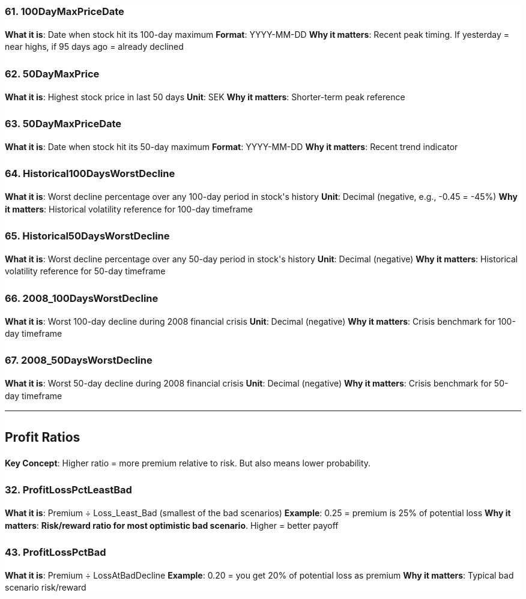 ### 61. 100DayMaxPriceDate
**What it is**: Date when stock hit its 100-day maximum
**Format**: YYYY-MM-DD
**Why it matters**: Recent peak timing. If yesterday = near highs, if 95 days ago = already declined

### 62. 50DayMaxPrice
**What it is**: Highest stock price in last 50 days
**Unit**: SEK
**Why it matters**: Shorter-term peak reference

### 63. 50DayMaxPriceDate
**What it is**: Date when stock hit its 50-day maximum
**Format**: YYYY-MM-DD
**Why it matters**: Recent trend indicator

### 64. Historical100DaysWorstDecline
**What it is**: Worst decline percentage over any 100-day period in stock's history
**Unit**: Decimal (negative, e.g., -0.45 = -45%)
**Why it matters**: Historical volatility reference for 100-day timeframe

### 65. Historical50DaysWorstDecline
**What it is**: Worst decline percentage over any 50-day period in stock's history
**Unit**: Decimal (negative)
**Why it matters**: Historical volatility reference for 50-day timeframe

### 66. 2008_100DaysWorstDecline
**What it is**: Worst 100-day decline during 2008 financial crisis
**Unit**: Decimal (negative)
**Why it matters**: Crisis benchmark for 100-day timeframe

### 67. 2008_50DaysWorstDecline
**What it is**: Worst 50-day decline during 2008 financial crisis
**Unit**: Decimal (negative)
**Why it matters**: Crisis benchmark for 50-day timeframe

---

## Profit Ratios

**Key Concept**: Higher ratio = more premium relative to risk. But also means lower probability.

### 32. ProfitLossPctLeastBad
**What it is**: Premium ÷ Loss_Least_Bad (smallest of the bad scenarios)
**Example**: 0.25 = premium is 25% of potential loss
**Why it matters**: **Risk/reward ratio for most optimistic bad scenario**. Higher = better payoff

### 43. ProfitLossPctBad
**What it is**: Premium ÷ LossAtBadDecline
**Example**: 0.20 = you get 20% of potential loss as premium
**Why it matters**: Typical bad scenario risk/reward
